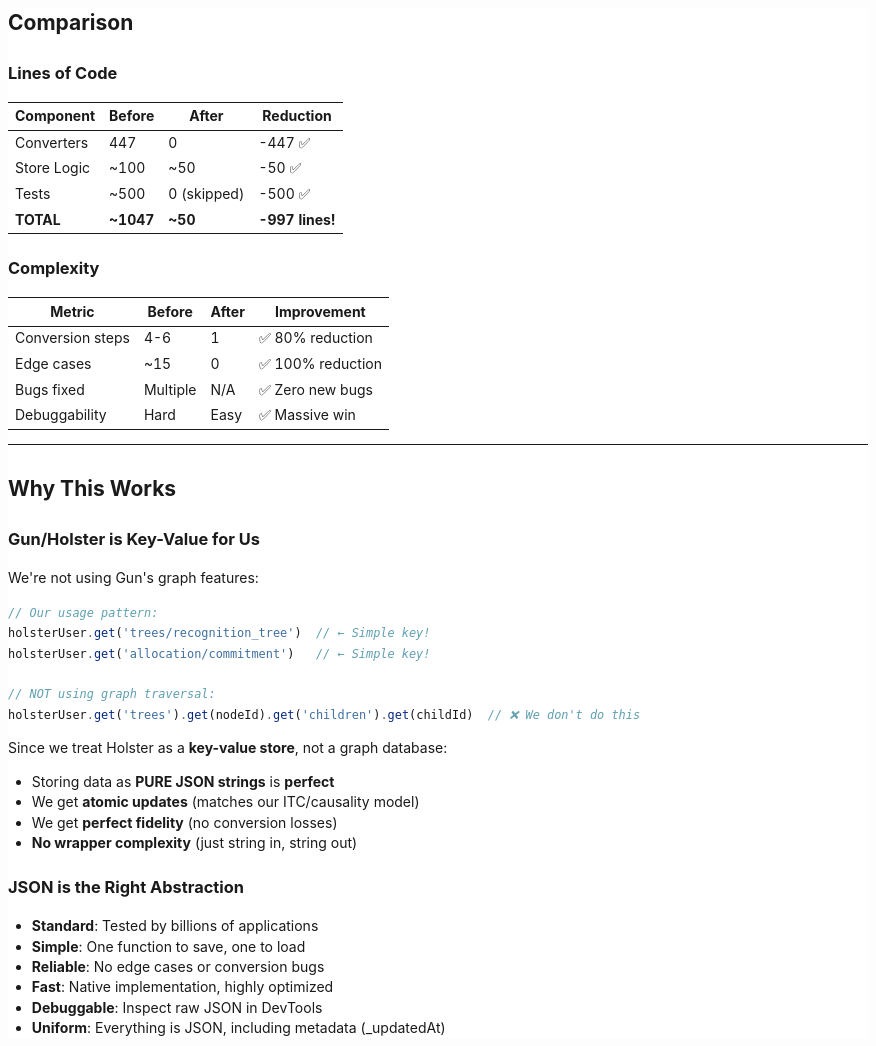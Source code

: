 
## Comparison

### Lines of Code

| Component | Before | After | Reduction |
|-----------|--------|-------|-----------|
| Converters | 447 | 0 | -447 ✅ |
| Store Logic | ~100 | ~50 | -50 ✅ |
| Tests | ~500 | 0 (skipped) | -500 ✅ |
| **TOTAL** | **~1047** | **~50** | **-997 lines!** |

### Complexity

| Metric | Before | After | Improvement |
|--------|--------|-------|-------------|
| Conversion steps | 4-6 | 1 | ✅ 80% reduction |
| Edge cases | ~15 | 0 | ✅ 100% reduction |
| Bugs fixed | Multiple | N/A | ✅ Zero new bugs |
| Debuggability | Hard | Easy | ✅ Massive win |

---

## Why This Works

### Gun/Holster is Key-Value for Us

We're not using Gun's graph features:

```typescript
// Our usage pattern:
holsterUser.get('trees/recognition_tree')  // ← Simple key!
holsterUser.get('allocation/commitment')   // ← Simple key!

// NOT using graph traversal:
holsterUser.get('trees').get(nodeId).get('children').get(childId)  // ❌ We don't do this
```

Since we treat Holster as a **key-value store**, not a graph database:
- Storing data as **PURE JSON strings** is **perfect**
- We get **atomic updates** (matches our ITC/causality model)
- We get **perfect fidelity** (no conversion losses)
- **No wrapper complexity** (just string in, string out)

### JSON is the Right Abstraction

- **Standard**: Tested by billions of applications
- **Simple**: One function to save, one to load
- **Reliable**: No edge cases or conversion bugs
- **Fast**: Native implementation, highly optimized
- **Debuggable**: Inspect raw JSON in DevTools
- **Uniform**: Everything is JSON, including metadata (_updatedAt)
